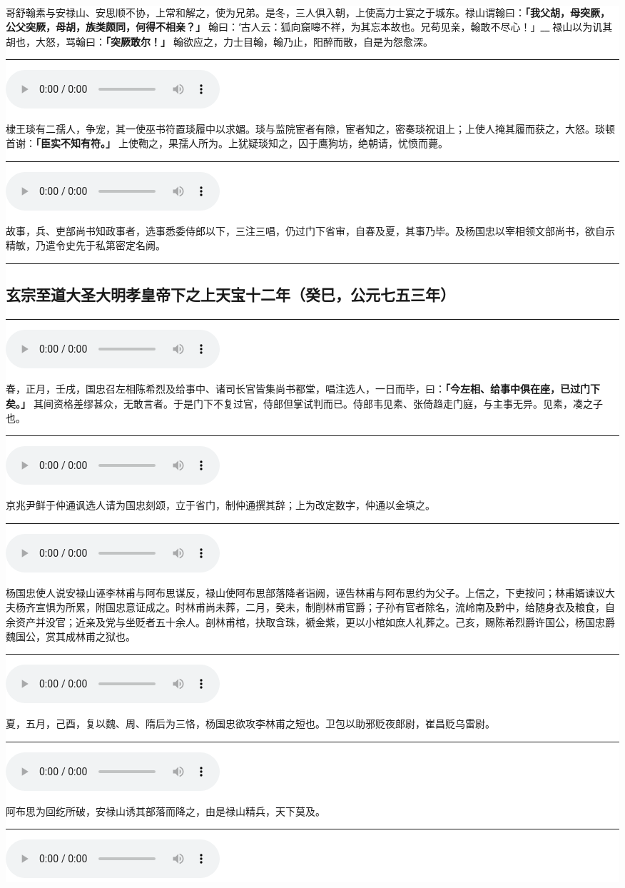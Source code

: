 哥舒翰素与安禄山、安思顺不协，上常和解之，使为兄弟。是冬，三人俱入朝，上使高力士宴之于城东。禄山谓翰曰：__「我父胡，母突厥，公父突厥，母胡，族类颇同，何得不相亲？」__ 翰曰：‘古人云：狐向窟嗥不祥，为其忘本故也。兄苟见亲，翰敢不尽心！」__ 禄山以为讥其胡也，大怒，骂翰曰：__「突厥敢尔！」__ 翰欲应之，力士目翰，翰乃止，阳醉而散，自是为怨愈深。

---

![](assets/audios/216/106.mp3)

棣王琰有二孺人，争宠，其一使巫书符置琰履中以求媚。琰与监院宦者有隙，宦者知之，密奏琰祝诅上；上使人掩其履而获之，大怒。琰顿首谢：__「臣实不知有符。」__ 上使鞫之，果孺人所为。上犹疑琰知之，囚于鹰狗坊，绝朝请，忧愤而薨。

---

![](assets/audios/216/107.mp3)

故事，兵、吏部尚书知政事者，选事悉委侍郎以下，三注三唱，仍过门下省审，自春及夏，其事乃毕。及杨国忠以宰相领文部尚书，欲自示精敏，乃遣令史先于私第密定名阙。

---

## 玄宗至道大圣大明孝皇帝下之上天宝十二年（癸巳，公元七五三年）

---

![](assets/audios/216/109.mp3)

春，正月，壬戌，国忠召左相陈希烈及给事中、诸司长官皆集尚书都堂，唱注选人，一日而毕，曰：__「今左相、给事中俱在座，已过门下矣。」__ 其间资格差缪甚众，无敢言者。于是门下不复过官，侍郎但掌试判而已。侍郎韦见素、张倚趋走门庭，与主事无异。见素，凑之子也。

---

![](assets/audios/216/110.mp3)

京兆尹鲜于仲通讽选人请为国忠刻颂，立于省门，制仲通撰其辞；上为改定数字，仲通以金填之。

---

![](assets/audios/216/111.mp3)

杨国忠使人说安禄山诬李林甫与阿布思谋反，禄山使阿布思部落降者诣阙，诬告林甫与阿布思约为父子。上信之，下吏按问；林甫婿谏议大夫杨齐宣惧为所累，附国忠意证成之。时林甫尚未葬，二月，癸未，制削林甫官爵；子孙有官者除名，流岭南及黔中，给随身衣及粮食，自余资产并没官；近亲及党与坐贬者五十余人。剖林甫棺，抉取含珠，褫金紫，更以小棺如庶人礼葬之。己亥，赐陈希烈爵许国公，杨国忠爵魏国公，赏其成林甫之狱也。

---

![](assets/audios/216/112.mp3)

夏，五月，己酉，复以魏、周、隋后为三恪，杨国忠欲攻李林甫之短也。卫包以助邪贬夜郎尉，崔昌贬乌雷尉。

---

![](assets/audios/216/113.mp3)

阿布思为回纥所破，安禄山诱其部落而降之，由是禄山精兵，天下莫及。

---

![](assets/audios/216/114.mp3)
